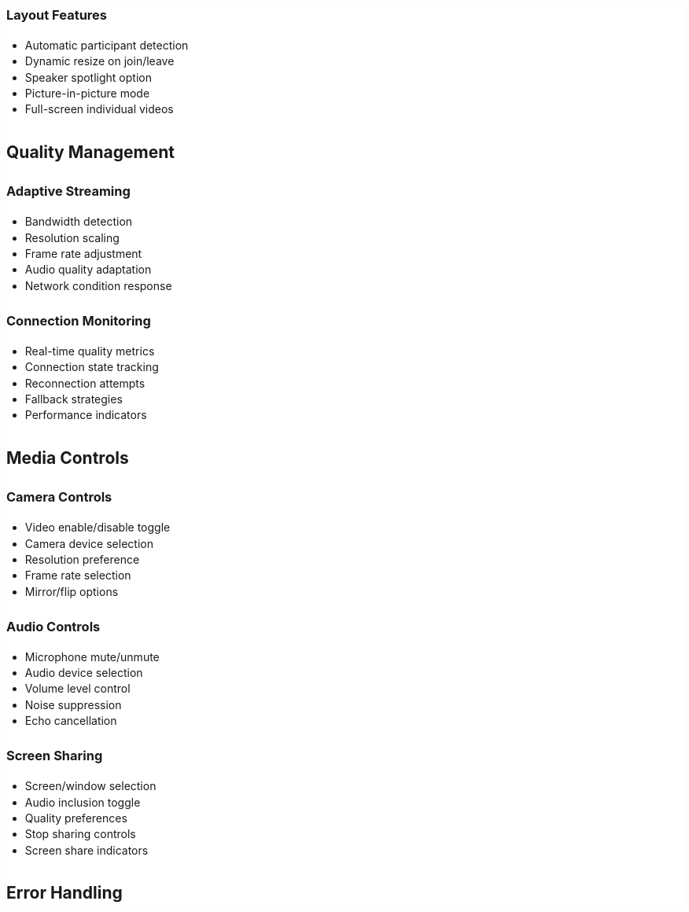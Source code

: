 ### **Layout Features**
- Automatic participant detection
- Dynamic resize on join/leave
- Speaker spotlight option
- Picture-in-picture mode
- Full-screen individual videos

## Quality Management

### **Adaptive Streaming**
- Bandwidth detection
- Resolution scaling
- Frame rate adjustment
- Audio quality adaptation
- Network condition response

### **Connection Monitoring**
- Real-time quality metrics
- Connection state tracking
- Reconnection attempts
- Fallback strategies
- Performance indicators

## Media Controls

### **Camera Controls**
- Video enable/disable toggle
- Camera device selection
- Resolution preference
- Frame rate selection
- Mirror/flip options

### **Audio Controls**
- Microphone mute/unmute
- Audio device selection
- Volume level control
- Noise suppression
- Echo cancellation

### **Screen Sharing**
- Screen/window selection
- Audio inclusion toggle
- Quality preferences
- Stop sharing controls
- Screen share indicators

## Error Handling
